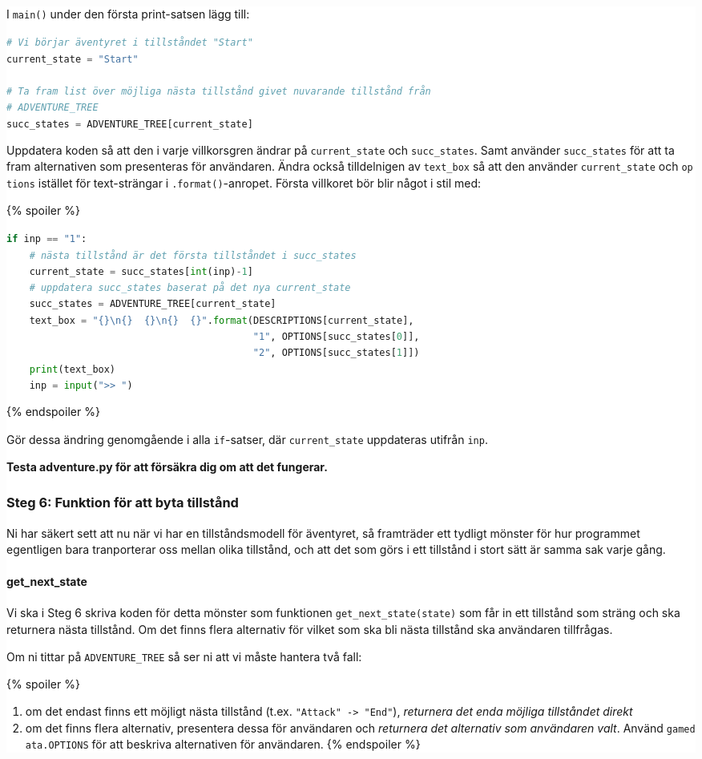 I `main()` under den första print-satsen lägg till:

```python
# Vi börjar äventyret i tillståndet "Start"
current_state = "Start"

# Ta fram list över möjliga nästa tillstånd givet nuvarande tillstånd från
# ADVENTURE_TREE
succ_states = ADVENTURE_TREE[current_state]
```

Uppdatera koden så att den i varje villkorsgren ändrar på `current_state` och
`succ_states`. Samt använder `succ_states` för att ta fram alternativen som
presenteras för användaren. Ändra också tilldelnigen av `text_box` så att den
använder `current_state` och `options` istället för text-strängar i
`.format()`-anropet. Första villkoret bör blir något i stil med:

{% spoiler %}
```python
if inp == "1":
    # nästa tillstånd är det första tillståndet i succ_states
    current_state = succ_states[int(inp)-1]
    # uppdatera succ_states baserat på det nya current_state
    succ_states = ADVENTURE_TREE[current_state]
    text_box = "{}\n{}  {}\n{}  {}".format(DESCRIPTIONS[current_state],
                                           "1", OPTIONS[succ_states[0]],
                                           "2", OPTIONS[succ_states[1]])
    print(text_box)
    inp = input(">> ")
```
{% endspoiler %}

Gör dessa ändring genomgående i alla `if`-satser, där `current_state` uppdateras
utifrån `inp`.

**Testa adventure.py för att försäkra dig om att det fungerar.**


### Steg 6: Funktion för att byta tillstånd

Ni har säkert sett att nu när vi har en tillståndsmodell för äventyret, så
framträder ett tydligt mönster för hur programmet egentligen bara tranporterar
oss mellan olika tillstånd, och att det som görs i ett tillstånd i stort sätt
är samma sak varje gång.


#### get_next_state

Vi ska i Steg 6 skriva koden för detta mönster som funktionen
`get_next_state(state)` som får in ett tillstånd som sträng och ska returnera
nästa tillstånd. Om det finns flera alternativ för vilket som ska bli nästa
tillstånd ska användaren tillfrågas.

Om ni tittar på `ADVENTURE_TREE` så ser ni att vi måste hantera två fall:

{% spoiler %}
1. om det endast finns ett möjligt nästa tillstånd (t.ex. `"Attack" -> "End"`),
   *returnera det enda möjliga tillståndet direkt*
2. om det finns flera alternativ, presentera dessa för användaren och *returnera
   det alternativ som användaren valt*. Använd `gamedata.OPTIONS` för att
   beskriva alternativen för användaren. 
{% endspoiler %}
